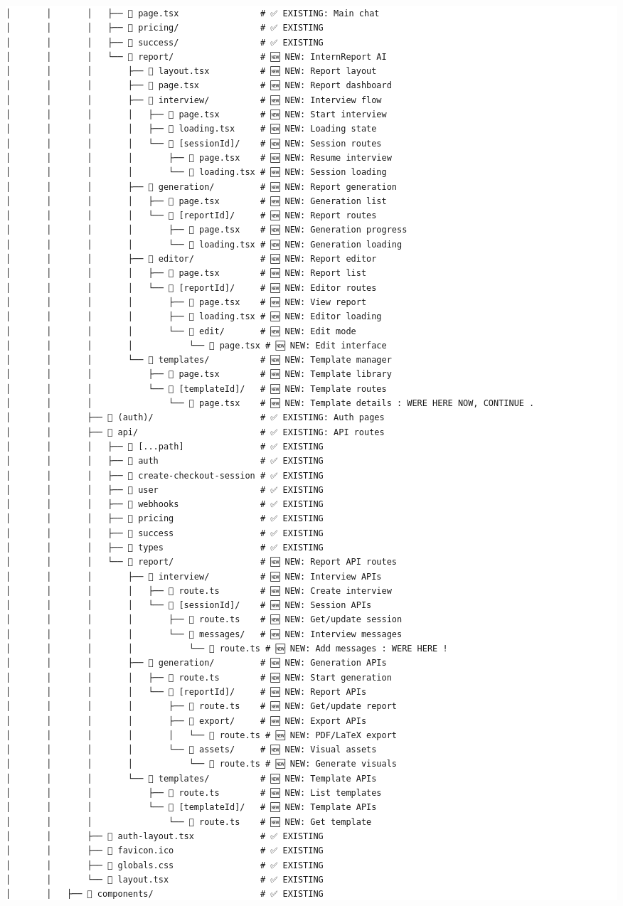 ```
│       │       │   ├── 📄 page.tsx                # ✅ EXISTING: Main chat
│       │       │   ├── 📁 pricing/                # ✅ EXISTING
│       │       │   ├── 📁 success/                # ✅ EXISTING
│       │       │   └── 📁 report/                 # 🆕 NEW: InternReport AI
│       │       │       ├── 📄 layout.tsx          # 🆕 NEW: Report layout
│       │       │       ├── 📄 page.tsx            # 🆕 NEW: Report dashboard
│       │       │       ├── 📁 interview/          # 🆕 NEW: Interview flow
│       │       │       │   ├── 📄 page.tsx        # 🆕 NEW: Start interview
│       │       │       │   ├── 📄 loading.tsx     # 🆕 NEW: Loading state
│       │       │       │   └── 📁 [sessionId]/    # 🆕 NEW: Session routes
│       │       │       │       ├── 📄 page.tsx    # 🆕 NEW: Resume interview
│       │       │       │       └── 📄 loading.tsx # 🆕 NEW: Session loading
│       │       │       ├── 📁 generation/         # 🆕 NEW: Report generation
│       │       │       │   ├── 📄 page.tsx        # 🆕 NEW: Generation list
│       │       │       │   └── 📁 [reportId]/     # 🆕 NEW: Report routes
│       │       │       │       ├── 📄 page.tsx    # 🆕 NEW: Generation progress
│       │       │       │       └── 📄 loading.tsx # 🆕 NEW: Generation loading
│       │       │       ├── 📁 editor/             # 🆕 NEW: Report editor
│       │       │       │   ├── 📄 page.tsx        # 🆕 NEW: Report list
│       │       │       │   └── 📁 [reportId]/     # 🆕 NEW: Editor routes
│       │       │       │       ├── 📄 page.tsx    # 🆕 NEW: View report
│       │       │       │       ├── 📄 loading.tsx # 🆕 NEW: Editor loading
│       │       │       │       └── 📁 edit/       # 🆕 NEW: Edit mode
│       │       │       │           └── 📄 page.tsx # 🆕 NEW: Edit interface
│       │       │       └── 📁 templates/          # 🆕 NEW: Template manager
│       │       │           ├── 📄 page.tsx        # 🆕 NEW: Template library
│       │       │           └── 📁 [templateId]/   # 🆕 NEW: Template routes
│       │       │               └── 📄 page.tsx    # 🆕 NEW: Template details : WERE HERE NOW, CONTINUE .
│       │       ├── 📁 (auth)/                     # ✅ EXISTING: Auth pages
│       │       ├── 📁 api/                        # ✅ EXISTING: API routes
│       │       │   ├── 📁 [...path]               # ✅ EXISTING
│       │       │   ├── 📁 auth                    # ✅ EXISTING
│       │       │   ├── 📁 create-checkout-session # ✅ EXISTING
│       │       │   ├── 📁 user                    # ✅ EXISTING
│       │       │   ├── 📁 webhooks                # ✅ EXISTING
│       │       │   ├── 📁 pricing                 # ✅ EXISTING
│       │       │   ├── 📁 success                 # ✅ EXISTING
│       │       │   ├── 📁 types                   # ✅ EXISTING
│       │       │   └── 📁 report/                 # 🆕 NEW: Report API routes
│       │       │       ├── 📁 interview/          # 🆕 NEW: Interview APIs
│       │       │       │   ├── 📄 route.ts        # 🆕 NEW: Create interview
│       │       │       │   └── 📁 [sessionId]/    # 🆕 NEW: Session APIs
│       │       │       │       ├── 📄 route.ts    # 🆕 NEW: Get/update session
│       │       │       │       └── 📁 messages/   # 🆕 NEW: Interview messages
│       │       │       │           └── 📄 route.ts # 🆕 NEW: Add messages : WERE HERE ! 
│       │       │       ├── 📁 generation/         # 🆕 NEW: Generation APIs
│       │       │       │   ├── 📄 route.ts        # 🆕 NEW: Start generation
│       │       │       │   └── 📁 [reportId]/     # 🆕 NEW: Report APIs
│       │       │       │       ├── 📄 route.ts    # 🆕 NEW: Get/update report
│       │       │       │       ├── 📁 export/     # 🆕 NEW: Export APIs
│       │       │       │       │   └── 📄 route.ts # 🆕 NEW: PDF/LaTeX export
│       │       │       │       └── 📁 assets/     # 🆕 NEW: Visual assets
│       │       │       │           └── 📄 route.ts # 🆕 NEW: Generate visuals
│       │       │       └── 📁 templates/          # 🆕 NEW: Template APIs
│       │       │           ├── 📄 route.ts        # 🆕 NEW: List templates
│       │       │           └── 📁 [templateId]/   # 🆕 NEW: Template APIs
│       │       │               └── 📄 route.ts    # 🆕 NEW: Get template
│       │       ├── 📄 auth-layout.tsx             # ✅ EXISTING
│       │       ├── 📄 favicon.ico                 # ✅ EXISTING
│       │       ├── 📄 globals.css                 # ✅ EXISTING
│       │       └── 📄 layout.tsx                  # ✅ EXISTING
│       │   ├── 📁 components/                     # ✅ EXISTING
```